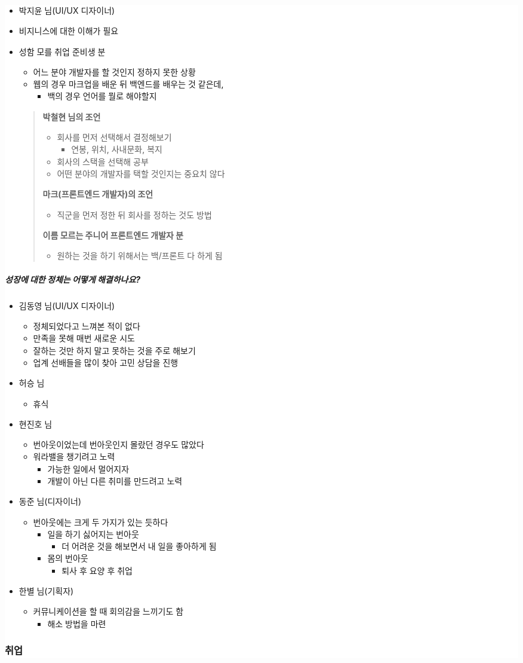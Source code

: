 - 박지윤 님(UI/UX 디자이너)
  
- 비지니스에 대한 이해가 필요
  
- 성함 모를 취업 준비생 분
  - 어느 분야 개발자를 할 것인지 정하지 못한 상황
  - 웹의 경우 마크업을 배운 뒤 백엔드를 배우는 것 같은데,
    - 백의 경우 언어를 뭘로 해야할지

  > **박철현 님의 조언**
  >
  > - 회사를 먼저 선택해서 결정해보기
  >   - 연봉, 위치, 사내문화, 복지
  > - 회사의 스택을 선택해 공부
  > - 어떤 분야의 개발자를 택할 것인지는 중요치 않다
  >
  > **마크(프론트엔드 개발자)의 조언**
  >
  > - 직군을 먼저 정한 뒤 회사를 정하는 것도 방법
  >
  > **이름 모르는 주니어 프론트엔드 개발자 분**
  >
  > - 원하는 것을 하기 위해서는 백/프론트 다 하게 됨

##### 성장에 대한 정체는 어떻게 해결하나요?

- 김동영 님(UI/UX 디자이너)
  - 정체되었다고 느껴본 적이 없다
  - 만족을 못해 매번 새로운 시도
  - 잘하는 것만 하지 말고 못하는 것을 주로 해보기
  - 업계 선배들을 많이 찾아 고민 상담을 진행

- 허승 님
  - 휴식

- 현진호 님
  - 번아웃이었는데 번아웃인지 몰랐던 경우도 많았다
  - 워라밸을 챙기려고 노력
    - 가능한 일에서 멀어지자
    - 개발이 아닌 다른 취미를 만드려고 노력

- 동준 님(디자이너)

  - 번아웃에는 크게 두 가지가 있는 듯하다
    - 일을 하기 싫어지는 번아웃
      - 더 어려운 것을 해보면서 내 일을 좋아하게 됨
    - 몸의 번아웃
      - 퇴사 후 요양 후 취업

- 한별 님(기획자)
  - 커뮤니케이션을 할 때 회의감을 느끼기도 함
    - 해소 방법을 마련

### 취업

